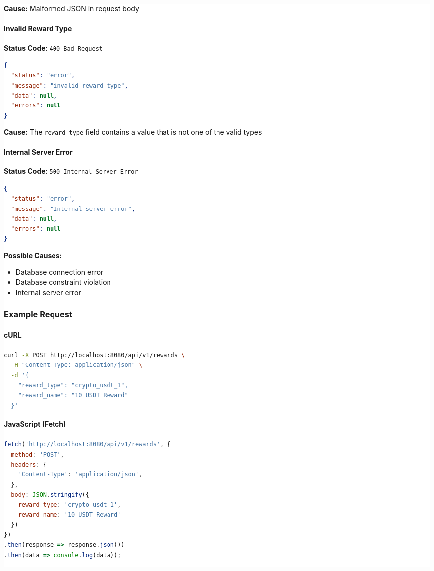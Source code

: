 **Cause:** Malformed JSON in request body

#### Invalid Reward Type
**Status Code**: `400 Bad Request`

```json
{
  "status": "error",
  "message": "invalid reward type",
  "data": null,
  "errors": null
}
```

**Cause:** The `reward_type` field contains a value that is not one of the valid types

#### Internal Server Error
**Status Code**: `500 Internal Server Error`

```json
{
  "status": "error",
  "message": "Internal server error",
  "data": null,
  "errors": null
}
```

**Possible Causes:**
- Database connection error
- Database constraint violation
- Internal server error

### Example Request

#### cURL
```bash
curl -X POST http://localhost:8080/api/v1/rewards \
  -H "Content-Type: application/json" \
  -d '{
    "reward_type": "crypto_usdt_1",
    "reward_name": "10 USDT Reward"
  }'
```

#### JavaScript (Fetch)
```javascript
fetch('http://localhost:8080/api/v1/rewards', {
  method: 'POST',
  headers: {
    'Content-Type': 'application/json',
  },
  body: JSON.stringify({
    reward_type: 'crypto_usdt_1',
    reward_name: '10 USDT Reward'
  })
})
.then(response => response.json())
.then(data => console.log(data));
```

---